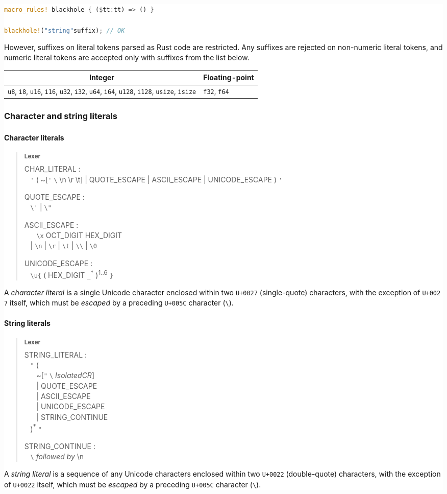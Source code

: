 ```rust
macro_rules! blackhole { ($tt:tt) => () }

blackhole!("string"suffix); // OK
```

However, suffixes on literal tokens parsed as Rust code are restricted.
Any suffixes are rejected on non-numeric literal tokens,
and numeric literal tokens are accepted only with suffixes from the list below.

| Integer | Floating-point |
|---------|----------------|
| `u8`, `i8`, `u16`, `i16`, `u32`, `i32`, `u64`, `i64`, `u128`, `i128`, `usize`, `isize` | `f32`, `f64` |

### Character and string literals

#### Character literals

> **<sup>Lexer</sup>**\
> CHAR_LITERAL :\
> &nbsp;&nbsp; `'` ( ~\[`'` `\` \\n \\r \\t] | QUOTE_ESCAPE | ASCII_ESCAPE | UNICODE_ESCAPE ) `'`
>
> QUOTE_ESCAPE :\
> &nbsp;&nbsp; `\'` | `\"`
>
> ASCII_ESCAPE :\
> &nbsp;&nbsp; &nbsp;&nbsp; `\x` OCT_DIGIT HEX_DIGIT\
> &nbsp;&nbsp; | `\n` | `\r` | `\t` | `\\` | `\0`
>
> UNICODE_ESCAPE :\
> &nbsp;&nbsp; `\u{` ( HEX_DIGIT `_`<sup>\*</sup> )<sup>1..6</sup> `}`

A _character literal_ is a single Unicode character enclosed within two
`U+0027` (single-quote) characters, with the exception of `U+0027` itself,
which must be _escaped_ by a preceding `U+005C` character (`\`).

#### String literals

> **<sup>Lexer</sup>**\
> STRING_LITERAL :\
> &nbsp;&nbsp; `"` (\
> &nbsp;&nbsp; &nbsp;&nbsp; ~\[`"` `\` _IsolatedCR_]\
> &nbsp;&nbsp; &nbsp;&nbsp; | QUOTE_ESCAPE\
> &nbsp;&nbsp; &nbsp;&nbsp; | ASCII_ESCAPE\
> &nbsp;&nbsp; &nbsp;&nbsp; | UNICODE_ESCAPE\
> &nbsp;&nbsp; &nbsp;&nbsp; | STRING_CONTINUE\
> &nbsp;&nbsp; )<sup>\*</sup> `"`
>
> STRING_CONTINUE :\
> &nbsp;&nbsp; `\` _followed by_ \\n

A _string literal_ is a sequence of any Unicode characters enclosed within two
`U+0022` (double-quote) characters, with the exception of `U+0022` itself,
which must be _escaped_ by a preceding `U+005C` character (`\`).


[string table production]: notation.md#string-table-productions
[Inferred types]: types/inferred.md
[Range patterns]: patterns.md#range-patterns
[Reference patterns]: patterns.md#reference-patterns
[Subpattern binding]: patterns.md#identifier-patterns
[Wildcard patterns]: patterns.md#wildcard-pattern
[arith]: expressions/operator-expr.md#arithmetic-and-logical-binary-operators
[array types]: types/array.md
[assignment]: expressions/operator-expr.md#assignment-expressions
[attributes]: attributes.md
[borrow]: expressions/operator-expr.md#borrow-operators
[closures]: expressions/closure-expr.md
[comparison]: expressions/operator-expr.md#comparison-operators
[compound]: expressions/operator-expr.md#compound-assignment-expressions
[constants]: items/constant-items.md
[dereference]: expressions/operator-expr.md#the-dereference-operator
[destructuring assignment]: expressions/underscore-expr.md
[extern crates]: items/extern-crates.md
[extern]: items/external-blocks.md
[field]: expressions/field-expr.md
[floating-point types]: types/numeric.md#floating-point-types
[function pointer type]: types/function-pointer.md
[functions]: items/functions.md
[generics]: items/generics.md
[identifier]: identifiers.md
[if let]: expressions/if-expr.md#if-let-expressions
[keywords]: keywords.md
[lazy-bool]: expressions/operator-expr.md#lazy-boolean-operators
[literal expressions]: expressions/literal-expr.md
[loop labels]: expressions/loop-expr.md
[macros]: macros-by-example.md
[match]: expressions/match-expr.md
[negation]: expressions/operator-expr.md#negation-operators
[negative impls]: items/implementations.md
[never type]: types/never.md
[numeric types]: types/numeric.md
[paths]: paths.md
[patterns]: patterns.md
[question]: expressions/operator-expr.md#the-question-mark-operator
[range]: expressions/range-expr.md
[rangepat]: patterns.md#range-patterns
[raw pointers]: types/pointer.md#raw-pointers-const-and-mut
[references]: types/pointer.md
[sized]: trait-bounds.md#sized
[struct expressions]: expressions/struct-expr.md
[trait bounds]: trait-bounds.md
[tuple index]: expressions/tuple-expr.md#tuple-indexing-expressions
[tuple structs]: items/structs.md
[tuple variants]: items/enumerations.md
[tuples]: types/tuple.md
[unary minus operator]: expressions/operator-expr.md#negation-operators
[use declarations]: items/use-declarations.md
[use wildcards]: items/use-declarations.md
[while let]: expressions/loop-expr.md#predicate-pattern-loops